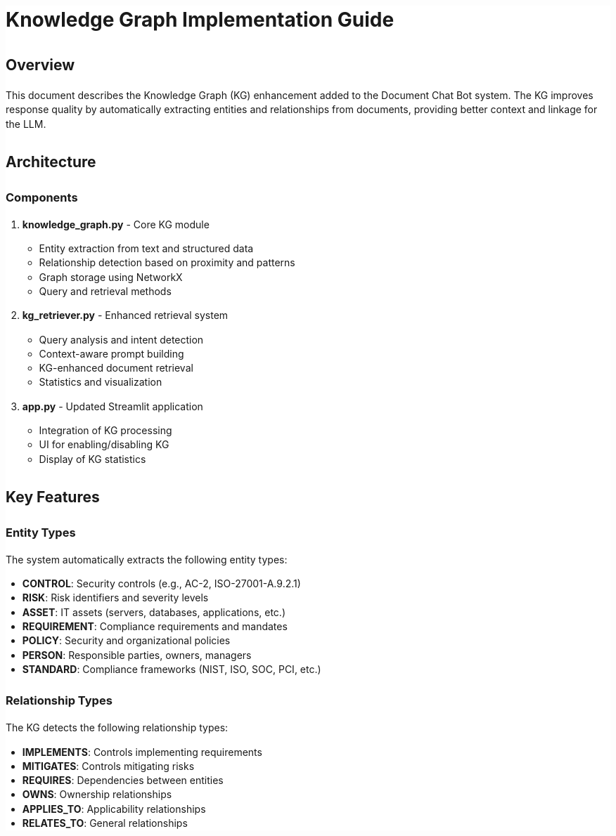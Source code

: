 # Knowledge Graph Implementation Guide

## Overview

This document describes the Knowledge Graph (KG) enhancement added to the Document Chat Bot system. The KG improves response quality by automatically extracting entities and relationships from documents, providing better context and linkage for the LLM.

## Architecture

### Components

1. **knowledge_graph.py** - Core KG module
   - Entity extraction from text and structured data
   - Relationship detection based on proximity and patterns
   - Graph storage using NetworkX
   - Query and retrieval methods

2. **kg_retriever.py** - Enhanced retrieval system
   - Query analysis and intent detection
   - Context-aware prompt building
   - KG-enhanced document retrieval
   - Statistics and visualization

3. **app.py** - Updated Streamlit application
   - Integration of KG processing
   - UI for enabling/disabling KG
   - Display of KG statistics

## Key Features

### Entity Types

The system automatically extracts the following entity types:

- **CONTROL**: Security controls (e.g., AC-2, ISO-27001-A.9.2.1)
- **RISK**: Risk identifiers and severity levels
- **ASSET**: IT assets (servers, databases, applications, etc.)
- **REQUIREMENT**: Compliance requirements and mandates
- **POLICY**: Security and organizational policies
- **PERSON**: Responsible parties, owners, managers
- **STANDARD**: Compliance frameworks (NIST, ISO, SOC, PCI, etc.)

### Relationship Types

The KG detects the following relationship types:

- **IMPLEMENTS**: Controls implementing requirements
- **MITIGATES**: Controls mitigating risks
- **REQUIRES**: Dependencies between entities
- **OWNS**: Ownership relationships
- **APPLIES_TO**: Applicability relationships
- **RELATES_TO**: General relationships
